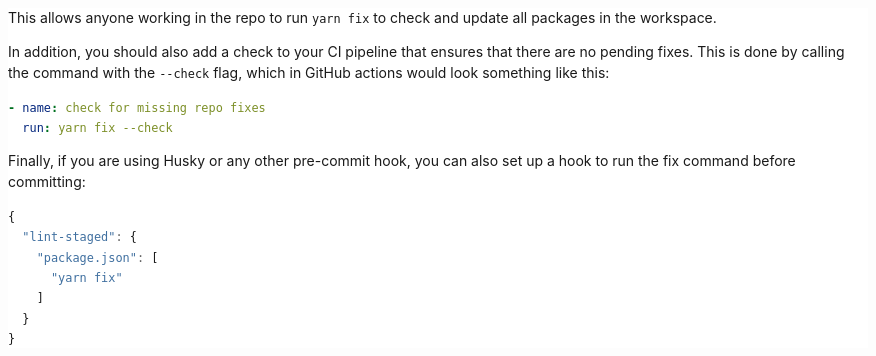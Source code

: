 This allows anyone working in the repo to run `yarn fix` to check and update all packages in the workspace.

In addition, you should also add a check to your CI pipeline that ensures that there are no pending fixes. This is done by calling the command with the `--check` flag, which in GitHub actions would look something like this:

```yaml
- name: check for missing repo fixes
  run: yarn fix --check
```

Finally, if you are using Husky or any other pre-commit hook, you can also set up a hook to run the fix command before committing:

```js
{
  "lint-staged": {
    "package.json": [
      "yarn fix"
    ]
  }
}
```
